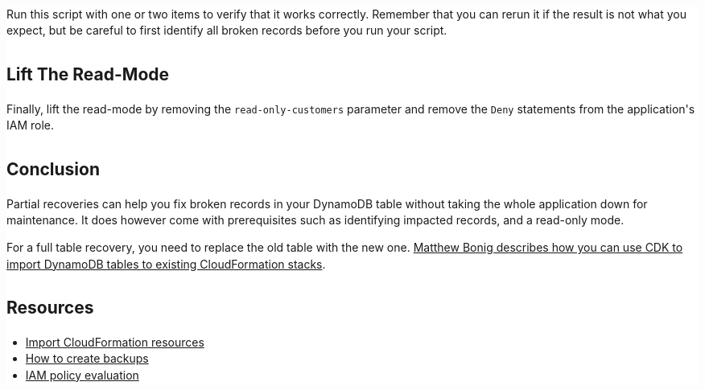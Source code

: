 Run this script with one or two items to verify that it works correctly.
Remember that you can rerun it if the result is not what you expect, but be careful to first identify all broken records before you run your script.

## Lift The Read-Mode

Finally, lift the read-mode by removing the `read-only-customers` parameter and remove the `Deny` statements from the application's IAM role.

## Conclusion

Partial recoveries can help you fix broken records in your DynamoDB table without taking the whole application down for maintenance.
It does however come with prerequisites such as identifying impacted records, and a read-only mode.

For a full table recovery, you need to replace the old table with the new one. [Matthew Bonig describes how you can use CDK to import DynamoDB tables to existing CloudFormation stacks](https://matthewbonig.com/2021/08/30/importing-with-the-cdk/).

## Resources

* [Import CloudFormation resources](https://matthewbonig.com/2021/08/30/importing-with-the-cdk/)
* [How to create backups](https://towardsaws.com/everything-you-need-to-know-about-backing-up-restoring-your-dynamodb-data-7f5c397a4b74)
* [IAM policy evaluation](https://docs.aws.amazon.com/IAM/latest/UserGuide/reference_policies_evaluation-logic.html)
